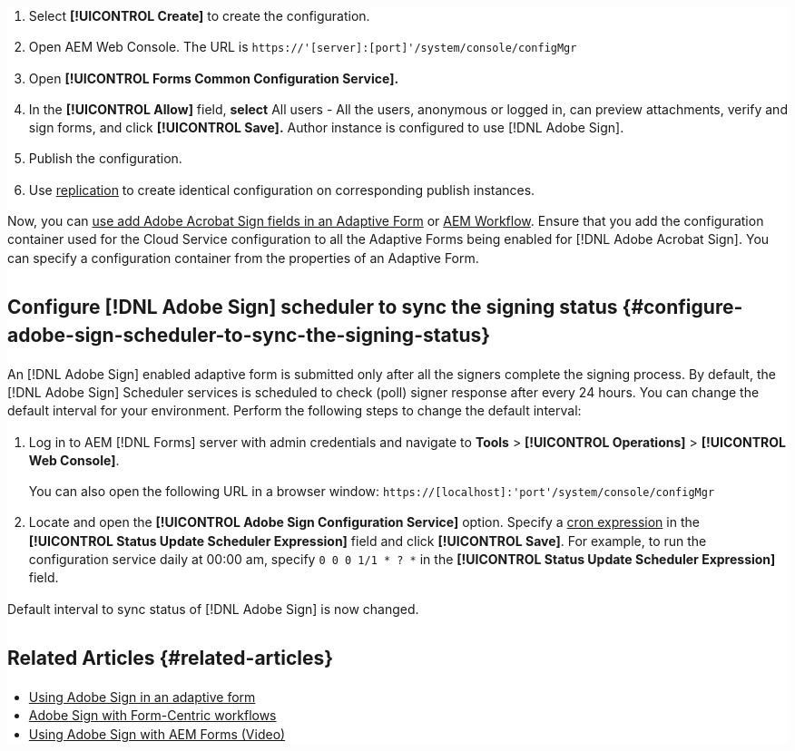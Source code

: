 1. Select **[!UICONTROL Create]** to create the configuration.
1. Open AEM Web Console. The URL is `https://'[server]:[port]'/system/console/configMgr`
1. Open **[!UICONTROL Forms Common Configuration Service].**
1. In the **[!UICONTROL Allow]** field, **select** All users - All the users, anonymous or logged in, can preview attachments, verify and sign forms, and click **[!UICONTROL Save].** Author instance is configured to use [!DNL Adobe Sign].

1. Publish the configuration. 
1. Use [replication](https://experienceleague.adobe.com/docs/experience-manager-65-lts/deploying/configuring/replication.html) to create identical configuration on corresponding publish instances. 

Now, you can [use add Adobe Acrobat Sign fields in an Adaptive Form](working-with-adobe-sign.md) or [AEM Workflow](/help/forms/using/aem-forms-workflow-step-reference.md#sign-document-step-sign-document-step). Ensure that you add the configuration container used for the Cloud Service configuration to all the Adaptive Forms being enabled for [!DNL Adobe Acrobat Sign]. You can specify a configuration container from the properties of an Adaptive Form.


## Configure [!DNL Adobe Sign] scheduler to sync the signing status {#configure-adobe-sign-scheduler-to-sync-the-signing-status}

An [!DNL Adobe Sign] enabled adaptive form is submitted only after all the signers complete the signing process. By default, the [!DNL Adobe Sign] Scheduler services is scheduled to check (poll) signer response after every 24 hours. You can change the default interval for your environment. Perform the following steps to change the default interval:

1. Log in to AEM [!DNL Forms] server with admin credentials and navigate to **Tools** &gt; **[!UICONTROL Operations]** &gt; **[!UICONTROL Web Console]**.

   You can also open the following URL in a browser window:
   `https://[localhost]:'port'/system/console/configMgr`

1. Locate and open the **[!UICONTROL Adobe Sign Configuration Service]** option. Specify a [cron expression](https://en.wikipedia.org/wiki/Cron#CRON_expression) in the **[!UICONTROL Status Update Scheduler Expression]** field and click **[!UICONTROL Save]**. For example, to run the configuration service daily at 00:00 am, specify `0 0 0 1/1 * ? *` in the **[!UICONTROL Status Update Scheduler Expression]** field.

Default interval to sync status of [!DNL Adobe Sign] is now changed.

## Related Articles {#related-articles}

* [Using Adobe Sign in an adaptive form](../../forms/using/working-with-adobe-sign.md)
* [Adobe Sign with Form-Centric workflows](/help/forms/using/aem-forms-workflow-step-reference.md#sign-document-step-sign-document-step)
* [Using Adobe Sign with AEM Forms (Video)](https://helpx.adobe.com/experience-manager/kt/forms/using/adobe-sign-integration-feature-video.html)
